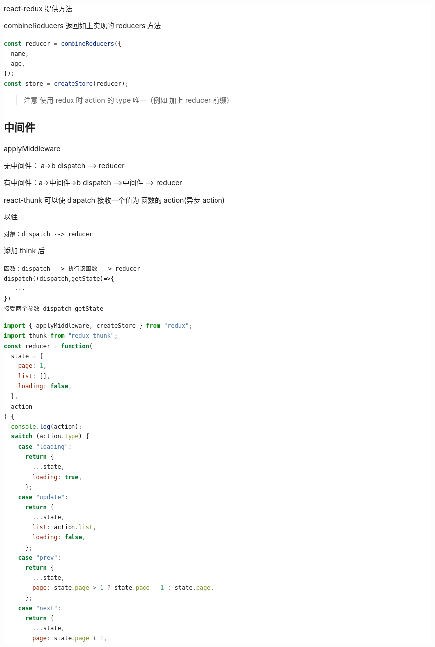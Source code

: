 react-redux 提供方法

combineReducers 返回如上实现的 reducers 方法

```js
const reducer = combineReducers({
  name,
  age,
});
const store = createStore(reducer);
```

> 注意 使用 redux 时 action 的 type 唯一（例如 加上 reducer 前缀）

## 中间件

applyMiddleware

无中间件： a->b dispatch --> reducer

有中间件：a->中间件->b dispatch -->中间件 --> reducer

react-thunk 可以使 diapatch 接收一个值为 函数的 action(异步 action)
  
以往

    对象：dispatch --> reducer

添加 think 后

    函数：dispatch --> 执行该函数 --> reducer
    dispatch((dispatch,getState)=>{
       ...
    })
    接受两个参数 dispatch getState

```js
import { applyMiddleware, createStore } from "redux";
import thunk from "redux-thunk";
const reducer = function(
  state = {
    page: 1,
    list: [],
    loading: false,
  },
  action
) {
  console.log(action);
  switch (action.type) {
    case "loading":
      return {
        ...state,
        loading: true,
      };
    case "update":
      return {
        ...state,
        list: action.list,
        loading: false,
      };
    case "prev":
      return {
        ...state,
        page: state.page > 1 ? state.page - 1 : state.page,
      };
    case "next":
      return {
        ...state,
        page: state.page + 1,
```